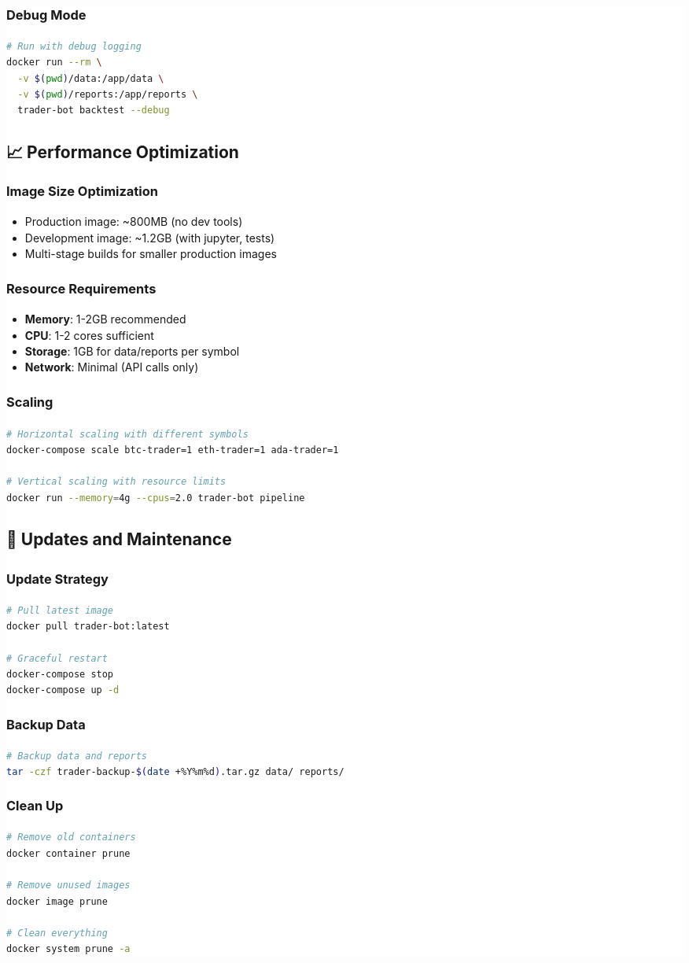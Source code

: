 ### Debug Mode
```bash
# Run with debug logging
docker run --rm \
  -v $(pwd)/data:/app/data \
  -v $(pwd)/reports:/app/reports \
  trader-bot backtest --debug
```

## 📈 **Performance Optimization**

### Image Size Optimization
- Production image: ~800MB (no dev tools)
- Development image: ~1.2GB (with jupyter, tests)
- Multi-stage builds for smaller production images

### Resource Requirements
- **Memory**: 1-2GB recommended
- **CPU**: 1-2 cores sufficient
- **Storage**: 1GB for data/reports per symbol
- **Network**: Minimal (API calls only)

### Scaling
```bash
# Horizontal scaling with different symbols
docker-compose scale btc-trader=1 eth-trader=1 ada-trader=1

# Vertical scaling with resource limits
docker run --memory=4g --cpus=2.0 trader-bot pipeline
```

## 🔄 **Updates and Maintenance**

### Update Strategy
```bash
# Pull latest image
docker pull trader-bot:latest

# Graceful restart
docker-compose stop
docker-compose up -d
```

### Backup Data
```bash
# Backup data and reports
tar -czf trader-backup-$(date +%Y%m%d).tar.gz data/ reports/
```

### Clean Up
```bash
# Remove old containers
docker container prune

# Remove unused images
docker image prune

# Clean everything
docker system prune -a
```
